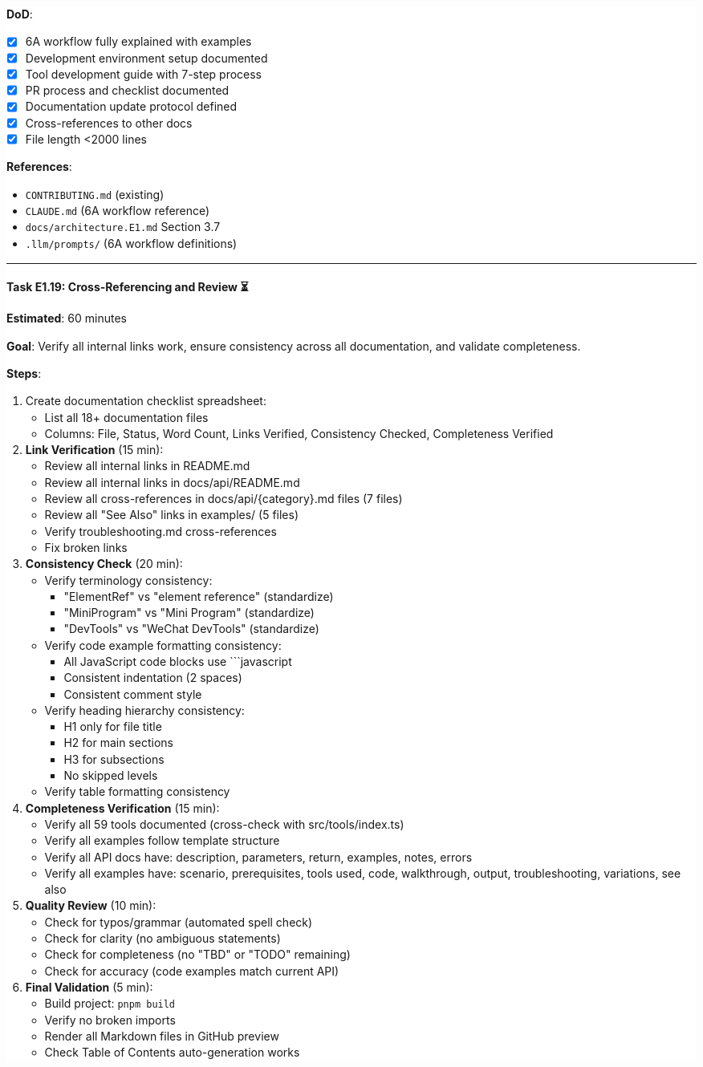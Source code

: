 **DoD**:
- [x] 6A workflow fully explained with examples
- [x] Development environment setup documented
- [x] Tool development guide with 7-step process
- [x] PR process and checklist documented
- [x] Documentation update protocol defined
- [x] Cross-references to other docs
- [x] File length <2000 lines

**References**:
- `CONTRIBUTING.md` (existing)
- `CLAUDE.md` (6A workflow reference)
- `docs/architecture.E1.md` Section 3.7
- `.llm/prompts/` (6A workflow definitions)

---

#### Task E1.19: Cross-Referencing and Review ⏳
**Estimated**: 60 minutes

**Goal**: Verify all internal links work, ensure consistency across all documentation, and validate completeness.

**Steps**:
1. Create documentation checklist spreadsheet:
   - List all 18+ documentation files
   - Columns: File, Status, Word Count, Links Verified, Consistency Checked, Completeness Verified
2. **Link Verification** (15 min):
   - Review all internal links in README.md
   - Review all internal links in docs/api/README.md
   - Review all cross-references in docs/api/{category}.md files (7 files)
   - Review all "See Also" links in examples/ (5 files)
   - Verify troubleshooting.md cross-references
   - Fix broken links
3. **Consistency Check** (20 min):
   - Verify terminology consistency:
     - "ElementRef" vs "element reference" (standardize)
     - "MiniProgram" vs "Mini Program" (standardize)
     - "DevTools" vs "WeChat DevTools" (standardize)
   - Verify code example formatting consistency:
     - All JavaScript code blocks use ```javascript
     - Consistent indentation (2 spaces)
     - Consistent comment style
   - Verify heading hierarchy consistency:
     - H1 only for file title
     - H2 for main sections
     - H3 for subsections
     - No skipped levels
   - Verify table formatting consistency
4. **Completeness Verification** (15 min):
   - Verify all 59 tools documented (cross-check with src/tools/index.ts)
   - Verify all examples follow template structure
   - Verify all API docs have: description, parameters, return, examples, notes, errors
   - Verify all examples have: scenario, prerequisites, tools used, code, walkthrough, output, troubleshooting, variations, see also
5. **Quality Review** (10 min):
   - Check for typos/grammar (automated spell check)
   - Check for clarity (no ambiguous statements)
   - Check for completeness (no "TBD" or "TODO" remaining)
   - Check for accuracy (code examples match current API)
6. **Final Validation** (5 min):
   - Build project: `pnpm build`
   - Verify no broken imports
   - Render all Markdown files in GitHub preview
   - Check Table of Contents auto-generation works